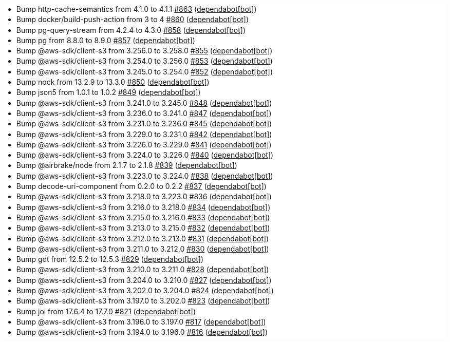 - Bump http-cache-semantics from 4.1.0 to 4.1.1 [\#863](https://github.com/DEFRA/sroc-charging-module-api/pull/863) ([dependabot[bot]](https://github.com/apps/dependabot))
- Bump docker/build-push-action from 3 to 4 [\#860](https://github.com/DEFRA/sroc-charging-module-api/pull/860) ([dependabot[bot]](https://github.com/apps/dependabot))
- Bump pg-query-stream from 4.2.4 to 4.3.0 [\#858](https://github.com/DEFRA/sroc-charging-module-api/pull/858) ([dependabot[bot]](https://github.com/apps/dependabot))
- Bump pg from 8.8.0 to 8.9.0 [\#857](https://github.com/DEFRA/sroc-charging-module-api/pull/857) ([dependabot[bot]](https://github.com/apps/dependabot))
- Bump @aws-sdk/client-s3 from 3.256.0 to 3.258.0 [\#855](https://github.com/DEFRA/sroc-charging-module-api/pull/855) ([dependabot[bot]](https://github.com/apps/dependabot))
- Bump @aws-sdk/client-s3 from 3.254.0 to 3.256.0 [\#853](https://github.com/DEFRA/sroc-charging-module-api/pull/853) ([dependabot[bot]](https://github.com/apps/dependabot))
- Bump @aws-sdk/client-s3 from 3.245.0 to 3.254.0 [\#852](https://github.com/DEFRA/sroc-charging-module-api/pull/852) ([dependabot[bot]](https://github.com/apps/dependabot))
- Bump nock from 13.2.9 to 13.3.0 [\#850](https://github.com/DEFRA/sroc-charging-module-api/pull/850) ([dependabot[bot]](https://github.com/apps/dependabot))
- Bump json5 from 1.0.1 to 1.0.2 [\#849](https://github.com/DEFRA/sroc-charging-module-api/pull/849) ([dependabot[bot]](https://github.com/apps/dependabot))
- Bump @aws-sdk/client-s3 from 3.241.0 to 3.245.0 [\#848](https://github.com/DEFRA/sroc-charging-module-api/pull/848) ([dependabot[bot]](https://github.com/apps/dependabot))
- Bump @aws-sdk/client-s3 from 3.236.0 to 3.241.0 [\#847](https://github.com/DEFRA/sroc-charging-module-api/pull/847) ([dependabot[bot]](https://github.com/apps/dependabot))
- Bump @aws-sdk/client-s3 from 3.231.0 to 3.236.0 [\#845](https://github.com/DEFRA/sroc-charging-module-api/pull/845) ([dependabot[bot]](https://github.com/apps/dependabot))
- Bump @aws-sdk/client-s3 from 3.229.0 to 3.231.0 [\#842](https://github.com/DEFRA/sroc-charging-module-api/pull/842) ([dependabot[bot]](https://github.com/apps/dependabot))
- Bump @aws-sdk/client-s3 from 3.226.0 to 3.229.0 [\#841](https://github.com/DEFRA/sroc-charging-module-api/pull/841) ([dependabot[bot]](https://github.com/apps/dependabot))
- Bump @aws-sdk/client-s3 from 3.224.0 to 3.226.0 [\#840](https://github.com/DEFRA/sroc-charging-module-api/pull/840) ([dependabot[bot]](https://github.com/apps/dependabot))
- Bump @airbrake/node from 2.1.7 to 2.1.8 [\#839](https://github.com/DEFRA/sroc-charging-module-api/pull/839) ([dependabot[bot]](https://github.com/apps/dependabot))
- Bump @aws-sdk/client-s3 from 3.223.0 to 3.224.0 [\#838](https://github.com/DEFRA/sroc-charging-module-api/pull/838) ([dependabot[bot]](https://github.com/apps/dependabot))
- Bump decode-uri-component from 0.2.0 to 0.2.2 [\#837](https://github.com/DEFRA/sroc-charging-module-api/pull/837) ([dependabot[bot]](https://github.com/apps/dependabot))
- Bump @aws-sdk/client-s3 from 3.218.0 to 3.223.0 [\#836](https://github.com/DEFRA/sroc-charging-module-api/pull/836) ([dependabot[bot]](https://github.com/apps/dependabot))
- Bump @aws-sdk/client-s3 from 3.216.0 to 3.218.0 [\#834](https://github.com/DEFRA/sroc-charging-module-api/pull/834) ([dependabot[bot]](https://github.com/apps/dependabot))
- Bump @aws-sdk/client-s3 from 3.215.0 to 3.216.0 [\#833](https://github.com/DEFRA/sroc-charging-module-api/pull/833) ([dependabot[bot]](https://github.com/apps/dependabot))
- Bump @aws-sdk/client-s3 from 3.213.0 to 3.215.0 [\#832](https://github.com/DEFRA/sroc-charging-module-api/pull/832) ([dependabot[bot]](https://github.com/apps/dependabot))
- Bump @aws-sdk/client-s3 from 3.212.0 to 3.213.0 [\#831](https://github.com/DEFRA/sroc-charging-module-api/pull/831) ([dependabot[bot]](https://github.com/apps/dependabot))
- Bump @aws-sdk/client-s3 from 3.211.0 to 3.212.0 [\#830](https://github.com/DEFRA/sroc-charging-module-api/pull/830) ([dependabot[bot]](https://github.com/apps/dependabot))
- Bump got from 12.5.2 to 12.5.3 [\#829](https://github.com/DEFRA/sroc-charging-module-api/pull/829) ([dependabot[bot]](https://github.com/apps/dependabot))
- Bump @aws-sdk/client-s3 from 3.210.0 to 3.211.0 [\#828](https://github.com/DEFRA/sroc-charging-module-api/pull/828) ([dependabot[bot]](https://github.com/apps/dependabot))
- Bump @aws-sdk/client-s3 from 3.204.0 to 3.210.0 [\#827](https://github.com/DEFRA/sroc-charging-module-api/pull/827) ([dependabot[bot]](https://github.com/apps/dependabot))
- Bump @aws-sdk/client-s3 from 3.202.0 to 3.204.0 [\#824](https://github.com/DEFRA/sroc-charging-module-api/pull/824) ([dependabot[bot]](https://github.com/apps/dependabot))
- Bump @aws-sdk/client-s3 from 3.197.0 to 3.202.0 [\#823](https://github.com/DEFRA/sroc-charging-module-api/pull/823) ([dependabot[bot]](https://github.com/apps/dependabot))
- Bump joi from 17.6.4 to 17.7.0 [\#821](https://github.com/DEFRA/sroc-charging-module-api/pull/821) ([dependabot[bot]](https://github.com/apps/dependabot))
- Bump @aws-sdk/client-s3 from 3.196.0 to 3.197.0 [\#817](https://github.com/DEFRA/sroc-charging-module-api/pull/817) ([dependabot[bot]](https://github.com/apps/dependabot))
- Bump @aws-sdk/client-s3 from 3.194.0 to 3.196.0 [\#816](https://github.com/DEFRA/sroc-charging-module-api/pull/816) ([dependabot[bot]](https://github.com/apps/dependabot))